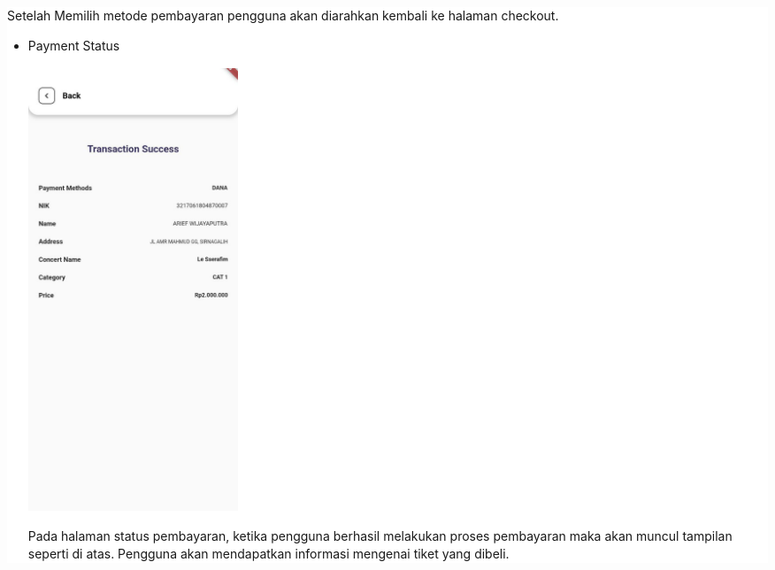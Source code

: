   Setelah Memilih metode pembayaran pengguna akan diarahkan kembali ke halaman checkout.

* Payment Status

  <img height=500px src="img/status.jpeg"></a>

  Pada halaman status pembayaran, ketika pengguna berhasil melakukan proses pembayaran maka akan muncul tampilan seperti di atas. Pengguna akan mendapatkan informasi mengenai tiket yang dibeli.

